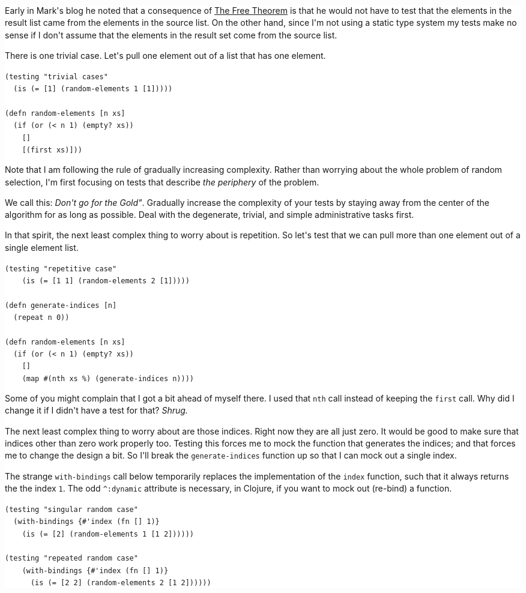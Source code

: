 Early in Mark's blog he noted that a consequence of [The Free Theorem](https://ttic.uchicago.edu/~dreyer/course/papers/wadler.pdf) is that he would not have to test that the elements in the result list came from the elements in the source list.  On the other hand, since I'm not using a static type system my tests make no sense if I don't assume that the elements in the result set come from the source list. 
	  
There is one trivial case.  Let's pull one element out of a list that has one element.

    (testing "trivial cases"
      (is (= [1] (random-elements 1 [1]))))
	
	(defn random-elements [n xs]
	  (if (or (< n 1) (empty? xs))
	    []
	    [(first xs)]))
		
Note that I am following the rule of gradually increasing complexity.  Rather than worrying about the whole problem of random selection, I'm first focusing on tests that describe _the periphery_ of the problem.  

We call this: _Don't go for the Gold"_.  Gradually increase the complexity of your tests by staying away from the center of the algorithm for as long as possible.  Deal with the degenerate, trivial, and simple administrative tasks first.  

In that spirit, the next least complex thing to worry about is repetition.  So let's test that we can pull more than one element out of a single element list.

	(testing "repetitive case"
	    (is (= [1 1] (random-elements 2 [1]))))
		
	(defn generate-indices [n]
	  (repeat n 0))

	(defn random-elements [n xs]
	  (if (or (< n 1) (empty? xs))
	    []
	    (map #(nth xs %) (generate-indices n))))

Some of you might complain that I got a bit ahead of myself there.  I used that `nth` call instead of keeping the `first` call. Why did I change it if I didn't have a test for that?  _Shrug._

The next least complex thing to worry about are those indices.  Right now they are all just zero.  It would be good to make sure that indices other than zero work properly too. Testing this forces me to mock the function that generates the indices; and that forces me to change the design a bit.  So I'll break the `generate-indices` function up so that I can mock out a single index.  

The strange `with-bindings` call below temporarily replaces the implementation of the `index` function, such that it always returns the the index `1`.  The odd `^:dynamic` attribute is necessary, in Clojure, if you want to mock out (re-bind) a function.

    (testing "singular random case"
      (with-bindings {#'index (fn [] 1)}
        (is (= [2] (random-elements 1 [1 2])))))
		
	(testing "repeated random case"
	    (with-bindings {#'index (fn [] 1)}
	      (is (= [2 2] (random-elements 2 [1 2])))))
	